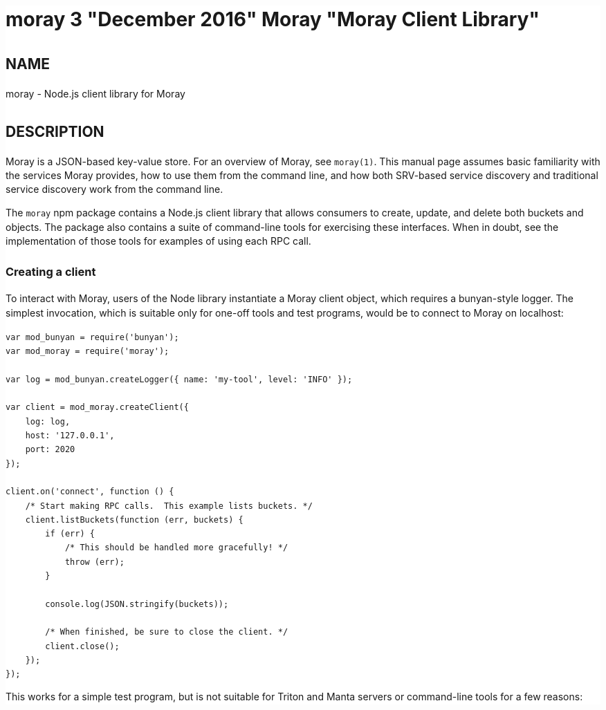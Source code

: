 # moray 3 "December 2016" Moray "Moray Client Library"

## NAME

moray - Node.js client library for Moray

## DESCRIPTION

Moray is a JSON-based key-value store.  For an overview of Moray, see
`moray(1)`.  This manual page assumes basic familiarity with the services Moray
provides, how to use them from the command line, and how both SRV-based service
discovery and traditional service discovery work from the command line.

The `moray` npm package contains a Node.js client library that allows consumers
to create, update, and delete both buckets and objects.  The package also
contains a suite of command-line tools for exercising these interfaces.  When in
doubt, see the implementation of those tools for examples of using each RPC
call.

### Creating a client

To interact with Moray, users of the Node library instantiate a Moray client
object, which requires a bunyan-style logger.  The simplest invocation, which is
suitable only for one-off tools and test programs, would be to connect to Moray
on localhost:

    var mod_bunyan = require('bunyan');
    var mod_moray = require('moray');

    var log = mod_bunyan.createLogger({ name: 'my-tool', level: 'INFO' });

    var client = mod_moray.createClient({
        log: log,
        host: '127.0.0.1',
        port: 2020
    });

    client.on('connect', function () {
        /* Start making RPC calls.  This example lists buckets. */
        client.listBuckets(function (err, buckets) {
            if (err) {
                /* This should be handled more gracefully! */
                throw (err);
            }

            console.log(JSON.stringify(buckets));

            /* When finished, be sure to close the client. */
            client.close();
        });
    });

This works for a simple test program, but is not suitable for Triton and Manta
servers or command-line tools for a few reasons:
